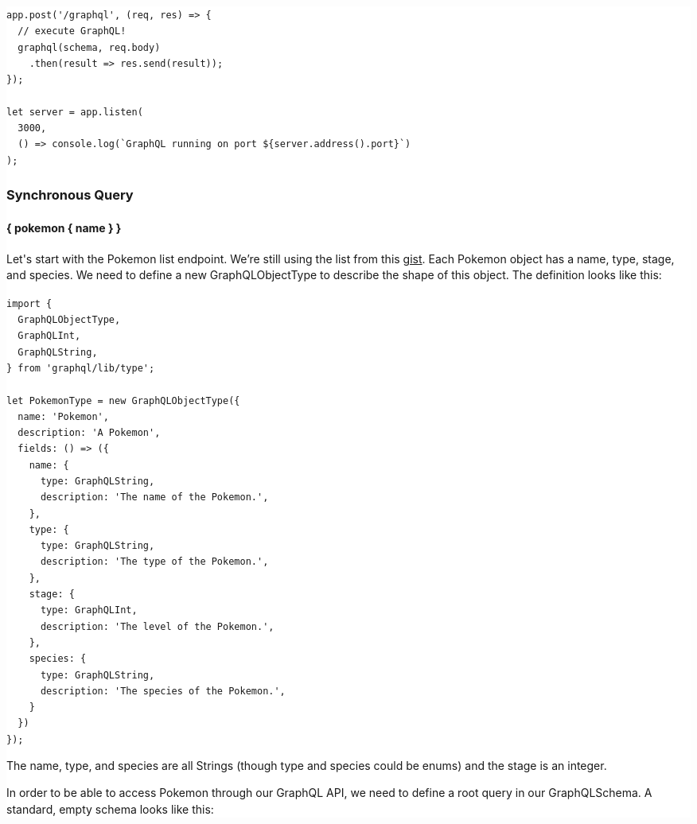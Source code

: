     app.post('/graphql', (req, res) => {
      // execute GraphQL!
      graphql(schema, req.body)
        .then(result => res.send(result));
    });

    let server = app.listen(
      3000,
      () => console.log(`GraphQL running on port ${server.address().port}`)
    );

### Synchronous Query
#### { pokemon { name } }

Let's start with the Pokemon list endpoint. We’re still using the list from this [gist](https://gist.github.com/MathewReiss/20a58ad5c1bc9a6bc23b#file-phone-js). Each Pokemon object has a name, type, stage, and species. We need to define a new GraphQLObjectType to describe the shape of this object. The definition looks like this:

    import {
      GraphQLObjectType,
      GraphQLInt,
      GraphQLString,
    } from 'graphql/lib/type';

    let PokemonType = new GraphQLObjectType({
      name: 'Pokemon',
      description: 'A Pokemon',
      fields: () => ({
        name: {
          type: GraphQLString,
          description: 'The name of the Pokemon.',
        },
        type: {
          type: GraphQLString,
          description: 'The type of the Pokemon.',
        },
        stage: {
          type: GraphQLInt,
          description: 'The level of the Pokemon.',
        },
        species: {
          type: GraphQLString,
          description: 'The species of the Pokemon.',
        }
      })
    });

The name, type, and species are all Strings (though type and species could be enums) and the stage is an integer.

In order to be able to access Pokemon through our GraphQL API, we need to define a root query in our GraphQLSchema. A standard, empty schema looks like this:
